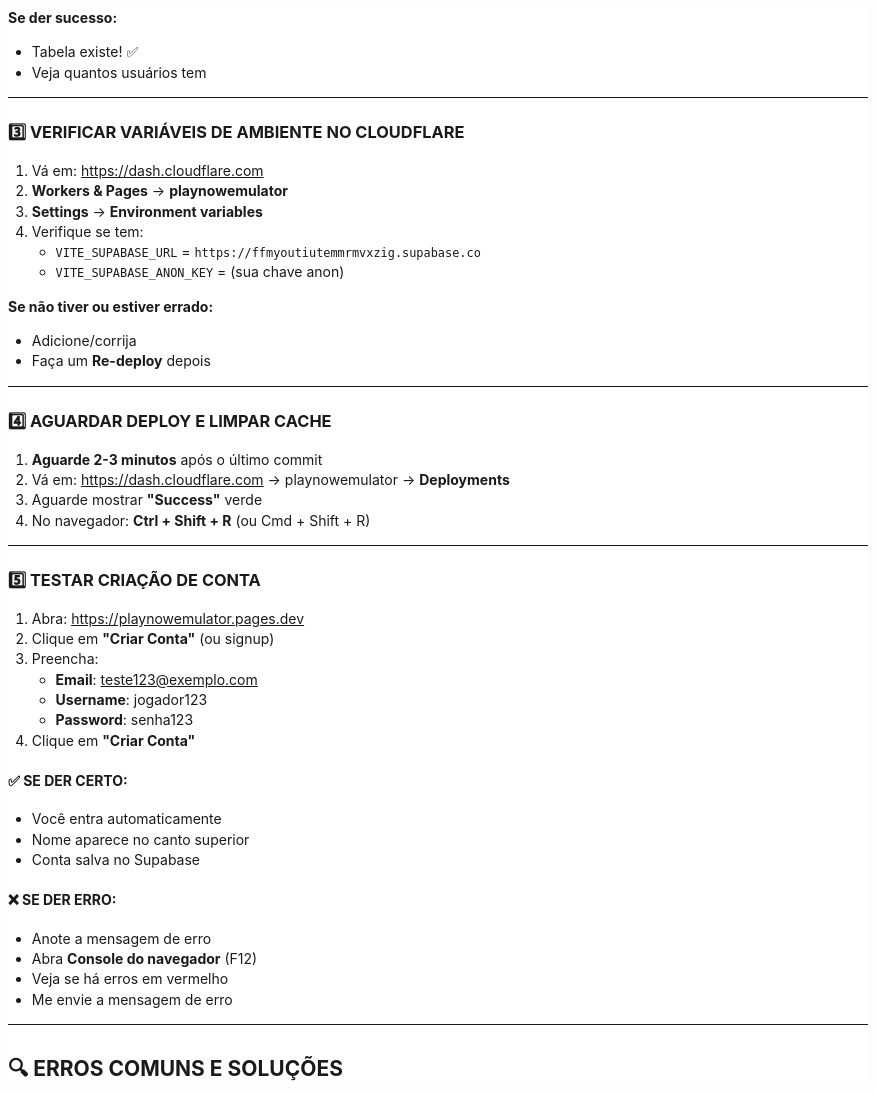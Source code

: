 **Se der sucesso:**
- Tabela existe! ✅
- Veja quantos usuários tem

---

### 3️⃣ **VERIFICAR VARIÁVEIS DE AMBIENTE NO CLOUDFLARE**

1. Vá em: https://dash.cloudflare.com
2. **Workers & Pages** → **playnowemulator**
3. **Settings** → **Environment variables**
4. Verifique se tem:
   - `VITE_SUPABASE_URL` = `https://ffmyoutiutemmrmvxzig.supabase.co`
   - `VITE_SUPABASE_ANON_KEY` = (sua chave anon)

**Se não tiver ou estiver errado:**
- Adicione/corrija
- Faça um **Re-deploy** depois

---

### 4️⃣ **AGUARDAR DEPLOY E LIMPAR CACHE**

1. **Aguarde 2-3 minutos** após o último commit
2. Vá em: https://dash.cloudflare.com → playnowemulator → **Deployments**
3. Aguarde mostrar **"Success"** verde
4. No navegador: **Ctrl + Shift + R** (ou Cmd + Shift + R)

---

### 5️⃣ **TESTAR CRIAÇÃO DE CONTA**

1. Abra: https://playnowemulator.pages.dev
2. Clique em **"Criar Conta"** (ou signup)
3. Preencha:
   - **Email**: teste123@exemplo.com
   - **Username**: jogador123
   - **Password**: senha123
4. Clique em **"Criar Conta"**

#### ✅ **SE DER CERTO:**
- Você entra automaticamente
- Nome aparece no canto superior
- Conta salva no Supabase

#### ❌ **SE DER ERRO:**
- Anote a mensagem de erro
- Abra **Console do navegador** (F12)
- Veja se há erros em vermelho
- Me envie a mensagem de erro

---

## 🔍 ERROS COMUNS E SOLUÇÕES
